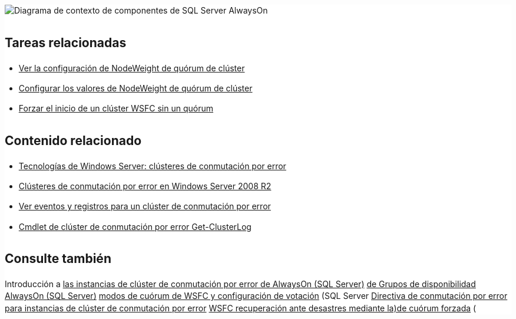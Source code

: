  ![Diagrama de contexto de componentes de SQL Server AlwaysOn](../../../database-engine/media/alwaysoncomponentcontextdiagram.gif "Diagrama de contexto de componentes de SQL Server AlwaysOn")

##  <a name="RelatedTasks"></a> Tareas relacionadas

-   [Ver la configuración de NodeWeight de quórum de clúster](view-cluster-quorum-nodeweight-settings.md)

-   [Configurar los valores de NodeWeight de quórum de clúster](configure-cluster-quorum-nodeweight-settings.md)

-   [Forzar el inicio de un clúster WSFC sin un quórum](force-a-wsfc-cluster-to-start-without-a-quorum.md)

##  <a name="RelatedContent"></a> Contenido relacionado

-   [Tecnologías de Windows Server: clústeres de conmutación por error](https://technet.microsoft.com/library/cc732488\(v=WS.10\).aspx)

-   [Clústeres de conmutación por error en Windows Server 2008 R2](https://technet.microsoft.com/library/ff182338\(WS.10\).aspx)

-   [Ver eventos y registros para un clúster de conmutación por error](https://technet.microsoft.com/library/cc772342\(WS.10\).aspx)

-   [Cmdlet de clúster de conmutación por error Get-ClusterLog](https://technet.microsoft.com/library/ee461045.aspx)

## <a name="see-also"></a>Consulte también
 Introducción a [las instancias de clúster de conmutación por error de AlwaysOn (SQL Server)](always-on-failover-cluster-instances-sql-server.md) [de Grupos de disponibilidad AlwaysOn &#40;SQL Server&#41;](../../../database-engine/availability-groups/windows/overview-of-always-on-availability-groups-sql-server.md) [modos de cuórum de WSFC y configuración de votación](wsfc-quorum-modes-and-voting-configuration-sql-server.md) &#40;SQL Server [Directiva de conmutación por error para instancias de clúster de conmutación por error](failover-policy-for-failover-cluster-instances.md) [WSFC recuperación ante desastres mediante la&#41;de cuórum forzada](wsfc-disaster-recovery-through-forced-quorum-sql-server.md) &#40;


